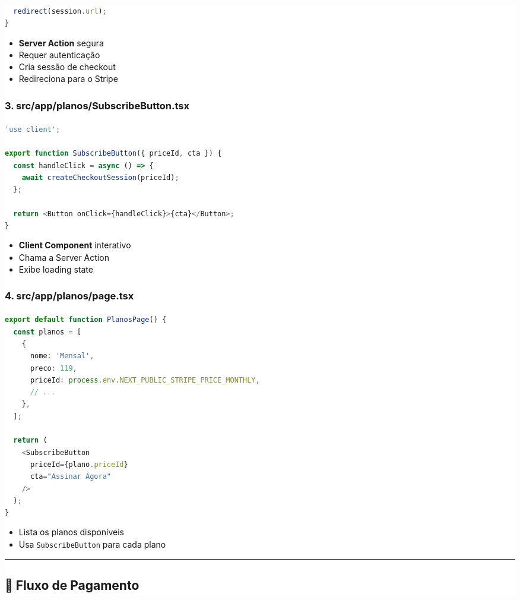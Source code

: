 ```typescript
  redirect(session.url);
}
```
- **Server Action** segura
- Requer autenticação
- Cria sessão de checkout
- Redireciona para o Stripe

### 3. **src/app/planos/SubscribeButton.tsx**
```typescript
'use client';

export function SubscribeButton({ priceId, cta }) {
  const handleClick = async () => {
    await createCheckoutSession(priceId);
  };
  
  return <Button onClick={handleClick}>{cta}</Button>;
}
```
- **Client Component** interativo
- Chama a Server Action
- Exibe loading state

### 4. **src/app/planos/page.tsx**
```typescript
export default function PlanosPage() {
  const planos = [
    {
      nome: 'Mensal',
      preco: 119,
      priceId: process.env.NEXT_PUBLIC_STRIPE_PRICE_MONTHLY,
      // ...
    },
  ];
  
  return (
    <SubscribeButton 
      priceId={plano.priceId} 
      cta="Assinar Agora" 
    />
  );
}
```
- Lista os planos disponíveis
- Usa `SubscribeButton` para cada plano

---

## 🔄 Fluxo de Pagamento
